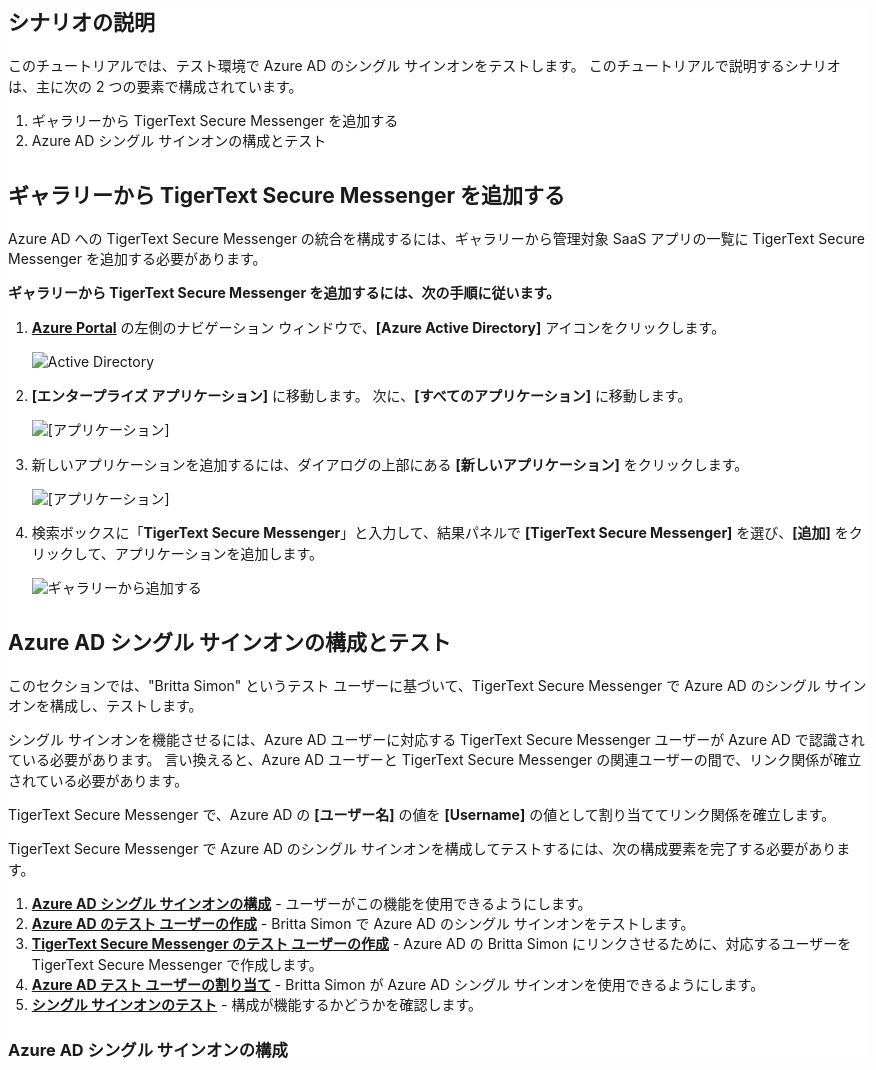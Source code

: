 ## <a name="scenario-description"></a>シナリオの説明
このチュートリアルでは、テスト環境で Azure AD のシングル サインオンをテストします。 このチュートリアルで説明するシナリオは、主に次の 2 つの要素で構成されています。

1. ギャラリーから TigerText Secure Messenger を追加する
1. Azure AD シングル サインオンの構成とテスト

## <a name="add-tigertext-secure-messenger-from-the-gallery"></a>ギャラリーから TigerText Secure Messenger を追加する
Azure AD への TigerText Secure Messenger の統合を構成するには、ギャラリーから管理対象 SaaS アプリの一覧に TigerText Secure Messenger を追加する必要があります。

**ギャラリーから TigerText Secure Messenger を追加するには、次の手順に従います。**

1. **[Azure Portal](https://portal.azure.com)** の左側のナビゲーション ウィンドウで、**[Azure Active Directory]** アイコンをクリックします。 

    ![Active Directory][1]

1. **[エンタープライズ アプリケーション]** に移動します。 次に、**[すべてのアプリケーション]** に移動します。

    ![[アプリケーション]][2]
    
1. 新しいアプリケーションを追加するには、ダイアログの上部にある **[新しいアプリケーション]** をクリックします。

    ![[アプリケーション]][3]

1. 検索ボックスに「**TigerText Secure Messenger**」と入力して、結果パネルで **[TigerText Secure Messenger]** を選び、**[追加]** をクリックして、アプリケーションを追加します。

    ![ギャラリーから追加する](./media/tigertext-tutorial/tutorial_tigertext_addfromgallery.png)

##  <a name="configure-and-test-azure-ad-single-sign-on"></a>Azure AD シングル サインオンの構成とテスト
このセクションでは、"Britta Simon" というテスト ユーザーに基づいて、TigerText Secure Messenger で Azure AD のシングル サインオンを構成し、テストします。

シングル サインオンを機能させるには、Azure AD ユーザーに対応する TigerText Secure Messenger ユーザーが Azure AD で認識されている必要があります。 言い換えると、Azure AD ユーザーと TigerText Secure Messenger の関連ユーザーの間で、リンク関係が確立されている必要があります。

TigerText Secure Messenger で、Azure AD の **[ユーザー名]** の値を **[Username]** の値として割り当ててリンク関係を確立します。

TigerText Secure Messenger で Azure AD のシングル サインオンを構成してテストするには、次の構成要素を完了する必要があります。

1. **[Azure AD シングル サインオンの構成](#configure-azure-ad-single-sign-on)** - ユーザーがこの機能を使用できるようにします。
1. **[Azure AD のテスト ユーザーの作成](#create-an-azure-ad-test-user)** - Britta Simon で Azure AD のシングル サインオンをテストします。
1. **[TigerText Secure Messenger のテスト ユーザーの作成](#create-a-tigertext-secure-messenger-test-user)** - Azure AD の Britta Simon にリンクさせるために、対応するユーザーを TigerText Secure Messenger で作成します。
1. **[Azure AD テスト ユーザーの割り当て](#assign-the-azure-ad-test-user)** - Britta Simon が Azure AD シングル サインオンを使用できるようにします。
1. **[シングル サインオンのテスト](#test-single-sign-on)** - 構成が機能するかどうかを確認します。

### <a name="configure-azure-ad-single-sign-on"></a>Azure AD シングル サインオンの構成


[1]: ./media/tigertext-tutorial/tutorial_general_01.png
[2]: ./media/tigertext-tutorial/tutorial_general_02.png
[3]: ./media/tigertext-tutorial/tutorial_general_03.png
[4]: ./media/tigertext-tutorial/tutorial_general_04.png
[100]: ./media/tigertext-tutorial/tutorial_general_100.png
[200]: ./media/tigertext-tutorial/tutorial_general_200.png
[201]: ./media/tigertext-tutorial/tutorial_general_201.png
[202]: ./media/tigertext-tutorial/tutorial_general_202.png
[203]: ./media/tigertext-tutorial/tutorial_general_203.png